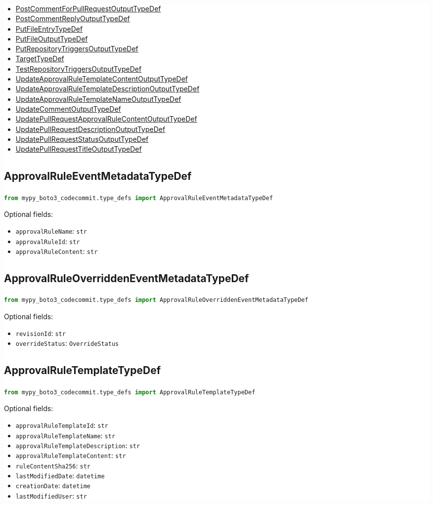   - [PostCommentForPullRequestOutputTypeDef](#postcommentforpullrequestoutputtypedef)
  - [PostCommentReplyOutputTypeDef](#postcommentreplyoutputtypedef)
  - [PutFileEntryTypeDef](#putfileentrytypedef)
  - [PutFileOutputTypeDef](#putfileoutputtypedef)
  - [PutRepositoryTriggersOutputTypeDef](#putrepositorytriggersoutputtypedef)
  - [TargetTypeDef](#targettypedef)
  - [TestRepositoryTriggersOutputTypeDef](#testrepositorytriggersoutputtypedef)
  - [UpdateApprovalRuleTemplateContentOutputTypeDef](#updateapprovalruletemplatecontentoutputtypedef)
  - [UpdateApprovalRuleTemplateDescriptionOutputTypeDef](#updateapprovalruletemplatedescriptionoutputtypedef)
  - [UpdateApprovalRuleTemplateNameOutputTypeDef](#updateapprovalruletemplatenameoutputtypedef)
  - [UpdateCommentOutputTypeDef](#updatecommentoutputtypedef)
  - [UpdatePullRequestApprovalRuleContentOutputTypeDef](#updatepullrequestapprovalrulecontentoutputtypedef)
  - [UpdatePullRequestDescriptionOutputTypeDef](#updatepullrequestdescriptionoutputtypedef)
  - [UpdatePullRequestStatusOutputTypeDef](#updatepullrequeststatusoutputtypedef)
  - [UpdatePullRequestTitleOutputTypeDef](#updatepullrequesttitleoutputtypedef)

## ApprovalRuleEventMetadataTypeDef

```python
from mypy_boto3_codecommit.type_defs import ApprovalRuleEventMetadataTypeDef
```




Optional fields:
- `approvalRuleName`: `str`
- `approvalRuleId`: `str`
- `approvalRuleContent`: `str`


## ApprovalRuleOverriddenEventMetadataTypeDef

```python
from mypy_boto3_codecommit.type_defs import ApprovalRuleOverriddenEventMetadataTypeDef
```




Optional fields:
- `revisionId`: `str`
- `overrideStatus`: `OverrideStatus`


## ApprovalRuleTemplateTypeDef

```python
from mypy_boto3_codecommit.type_defs import ApprovalRuleTemplateTypeDef
```




Optional fields:
- `approvalRuleTemplateId`: `str`
- `approvalRuleTemplateName`: `str`
- `approvalRuleTemplateDescription`: `str`
- `approvalRuleTemplateContent`: `str`
- `ruleContentSha256`: `str`
- `lastModifiedDate`: `datetime`
- `creationDate`: `datetime`
- `lastModifiedUser`: `str`
